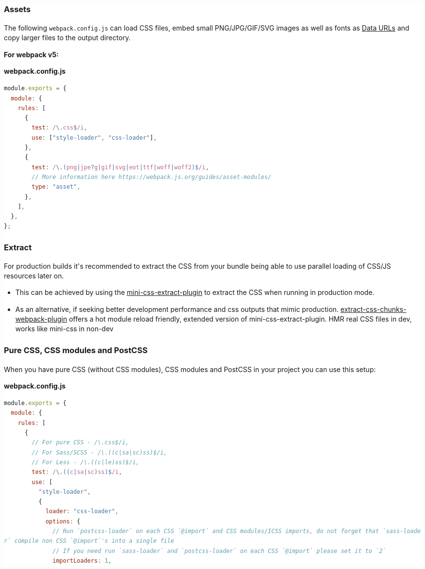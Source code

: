 ### Assets

The following `webpack.config.js` can load CSS files, embed small PNG/JPG/GIF/SVG images as well as fonts as [Data URLs](https://tools.ietf.org/html/rfc2397) and copy larger files to the output directory.

**For webpack v5:**

**webpack.config.js**

```js
module.exports = {
  module: {
    rules: [
      {
        test: /\.css$/i,
        use: ["style-loader", "css-loader"],
      },
      {
        test: /\.(png|jpe?g|gif|svg|eot|ttf|woff|woff2)$/i,
        // More information here https://webpack.js.org/guides/asset-modules/
        type: "asset",
      },
    ],
  },
};
```

### Extract

For production builds it's recommended to extract the CSS from your bundle being able to use parallel loading of CSS/JS resources later on.

- This can be achieved by using the [mini-css-extract-plugin](https://github.com/webpack-contrib/mini-css-extract-plugin) to extract the CSS when running in production mode.

- As an alternative, if seeking better development performance and css outputs that mimic production. [extract-css-chunks-webpack-plugin](https://github.com/faceyspacey/extract-css-chunks-webpack-plugin) offers a hot module reload friendly, extended version of mini-css-extract-plugin. HMR real CSS files in dev, works like mini-css in non-dev

### Pure CSS, CSS modules and PostCSS

When you have pure CSS (without CSS modules), CSS modules and PostCSS in your project you can use this setup:

**webpack.config.js**

```js
module.exports = {
  module: {
    rules: [
      {
        // For pure CSS - /\.css$/i,
        // For Sass/SCSS - /\.((c|sa|sc)ss)$/i,
        // For Less - /\.((c|le)ss)$/i,
        test: /\.((c|sa|sc)ss)$/i,
        use: [
          "style-loader",
          {
            loader: "css-loader",
            options: {
              // Run `postcss-loader` on each CSS `@import` and CSS modules/ICSS imports, do not forget that `sass-loader` compile non CSS `@import`'s into a single file
              // If you need run `sass-loader` and `postcss-loader` on each CSS `@import` please set it to `2`
              importLoaders: 1,
```

[npm]: https://img.shields.io/npm/v/css-loader.svg
[npm-url]: https://npmjs.com/package/css-loader
[node]: https://img.shields.io/node/v/css-loader.svg
[node-url]: https://nodejs.org
[deps]: https://david-dm.org/webpack-contrib/css-loader.svg
[deps-url]: https://david-dm.org/webpack-contrib/css-loader
[tests]: https://github.com/webpack-contrib/css-loader/workflows/css-loader/badge.svg
[tests-url]: https://github.com/webpack-contrib/css-loader/actions
[cover]: https://codecov.io/gh/webpack-contrib/css-loader/branch/master/graph/badge.svg
[cover-url]: https://codecov.io/gh/webpack-contrib/css-loader
[chat]: https://badges.gitter.im/webpack/webpack.svg
[chat-url]: https://gitter.im/webpack/webpack
[size]: https://packagephobia.now.sh/badge?p=css-loader
[size-url]: https://packagephobia.now.sh/result?p=css-loader